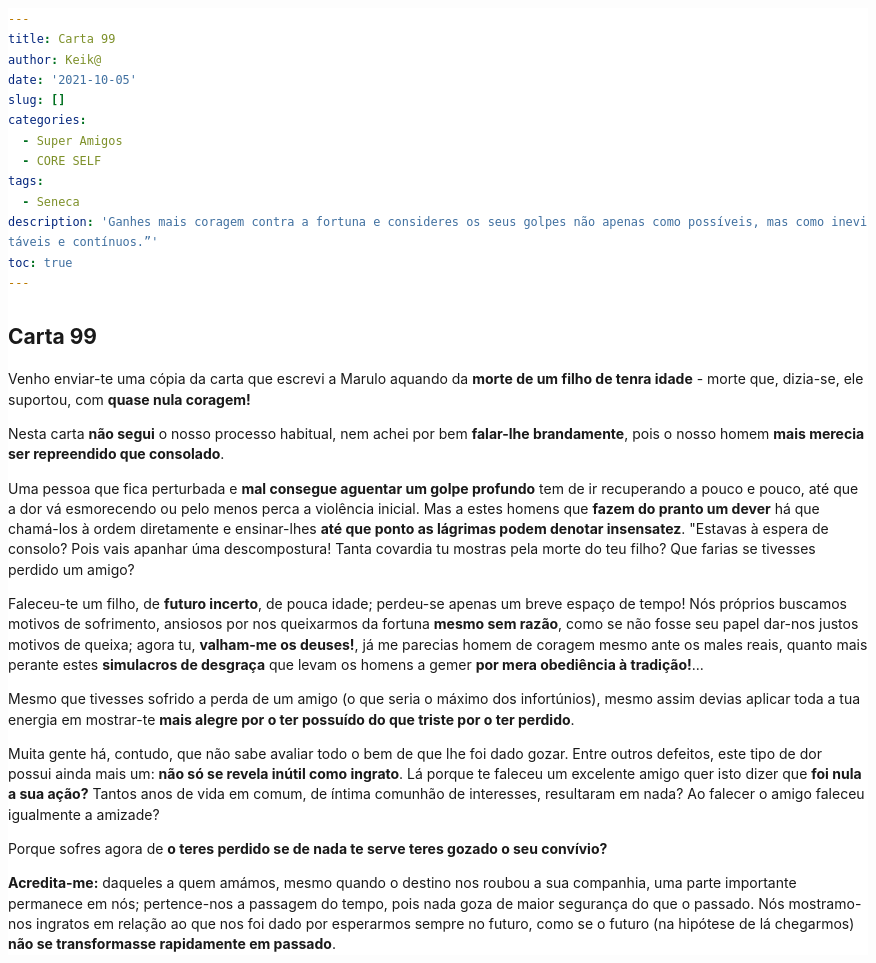 ```yaml
---
title: Carta 99
author: Keik@
date: '2021-10-05'
slug: []
categories:
  - Super Amigos
  - CORE SELF
tags:
  - Seneca
description: 'Ganhes mais coragem contra a fortuna e consideres os seus golpes não apenas como possíveis, mas como inevitáveis e contínuos.”'
toc: true
---
```


## Carta 99

Venho enviar-te uma cópia da carta que escrevi a Marulo aquando da **morte de um filho de tenra idade** - morte que, dizia-se, ele suportou, com **quase nula coragem!**

Nesta carta **não segui** o nosso processo habitual, nem achei por bem **falar-lhe brandamente**, pois o nosso homem **mais merecia ser repreendido que consolado**.

Uma pessoa que fica perturbada e **mal consegue aguentar um golpe profundo** tem de ir recuperando a pouco e pouco, até que a dor vá esmorecendo ou pelo menos perca a violência inicial. Mas a estes homens que **fazem do pranto um dever** há que chamá-los à ordem diretamente e ensinar-lhes **até que ponto as lágrimas podem denotar insensatez**. "Estavas à espera de consolo? Pois vais apanhar úma descompostura! Tanta covardia tu mostras pela morte do teu filho? Que farias se tivesses perdido um amigo?

Faleceu-te um filho, de **futuro incerto**, de pouca idade; perdeu-se apenas um breve espaço de tempo! Nós próprios buscamos motivos de sofrimento, ansiosos por nos queixarmos da fortuna **mesmo sem razão**, como se não fosse seu papel dar-nos justos motivos de queixa; agora tu, **valham-me os deuses!**, já me parecias homem de coragem mesmo ante os males reais, quanto mais perante estes **simulacros de desgraça** que levam os homens a gemer **por mera obediência à tradição!**...

Mesmo que tivesses sofrido a perda de um amigo (o que seria o máximo dos infortúnios), mesmo assim devias aplicar toda a tua energia em mostrar-te **mais alegre por o ter possuído do que triste por o ter perdido**.

Muita gente há, contudo, que não sabe avaliar todo o bem de que lhe foi dado gozar. Entre outros defeitos, este tipo de dor possui ainda mais um: **não só se revela inútil como ingrato**. Lá porque te faleceu um excelente amigo quer isto dizer que **foi nula a sua ação?** Tantos anos de vida em comum, de íntima comunhão de interesses, resultaram em nada? Ao falecer o amigo faleceu igualmente a amizade?

Porque sofres agora de **o teres perdido se de nada te serve teres gozado o seu convívio?**

**Acredita-me:** daqueles a quem amámos, mesmo quando o destino nos roubou a sua companhia, uma parte importante permanece em nós; pertence-nos a passagem do tempo, pois nada goza de maior segurança do que o passado. Nós mostramo-nos ingratos em relação ao que nos foi dado por esperarmos sempre no futuro, como se o futuro (na hipótese de lá chegarmos) **não se transformasse rapidamente em passado**.
